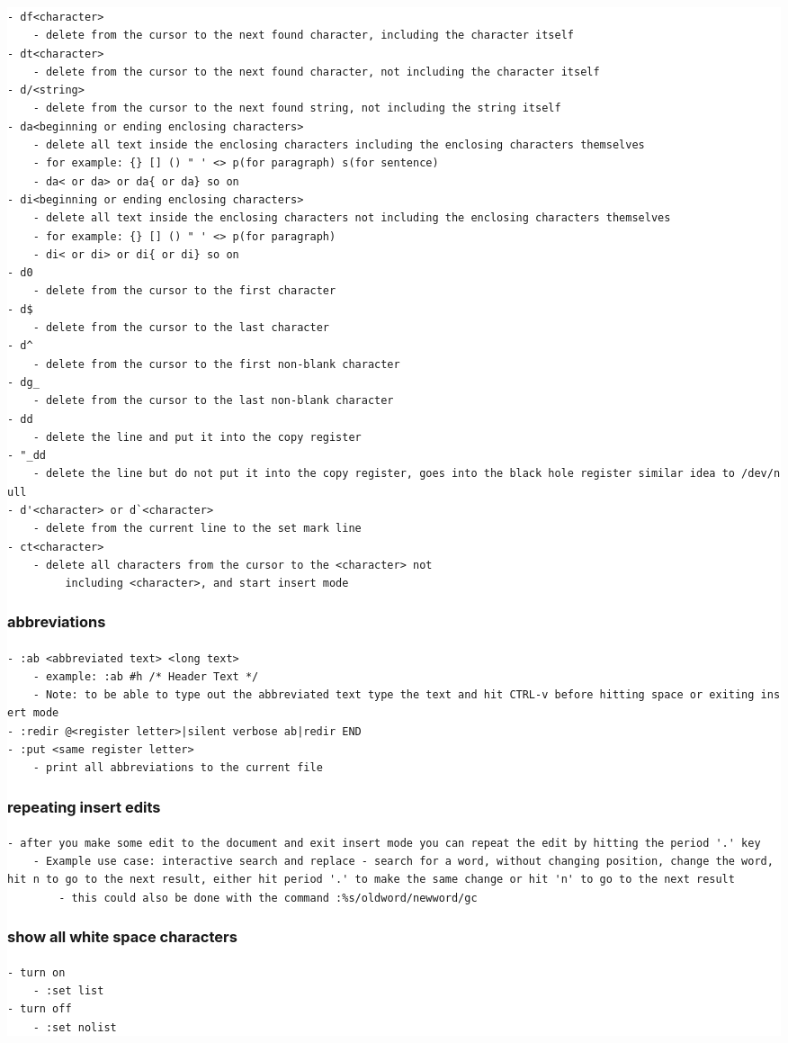 	- df<character>
		- delete from the cursor to the next found character, including the character itself
	- dt<character>
		- delete from the cursor to the next found character, not including the character itself
	- d/<string>
		- delete from the cursor to the next found string, not including the string itself
	- da<beginning or ending enclosing characters>
		- delete all text inside the enclosing characters including the enclosing characters themselves
		- for example: {} [] () " ' <> p(for paragraph) s(for sentence)
		- da< or da> or da{ or da} so on
	- di<beginning or ending enclosing characters>
		- delete all text inside the enclosing characters not including the enclosing characters themselves
		- for example: {} [] () " ' <> p(for paragraph)
		- di< or di> or di{ or di} so on
	- d0
		- delete from the cursor to the first character
	- d$
		- delete from the cursor to the last character
	- d^
		- delete from the cursor to the first non-blank character
	- dg_
		- delete from the cursor to the last non-blank character
	- dd
		- delete the line and put it into the copy register
	- "_dd
		- delete the line but do not put it into the copy register, goes into the black hole register similar idea to /dev/null
	- d'<character> or d`<character>
		- delete from the current line to the set mark line
	- ct<character>
		- delete all characters from the cursor to the <character> not
			 including <character>, and start insert mode

### abbreviations
	- :ab <abbreviated text> <long text>
		- example: :ab #h /* Header Text */
		- Note: to be able to type out the abbreviated text type the text and hit CTRL-v before hitting space or exiting insert mode
	- :redir @<register letter>|silent verbose ab|redir END
	- :put <same register letter>
		- print all abbreviations to the current file

### repeating insert edits
	- after you make some edit to the document and exit insert mode you can repeat the edit by hitting the period '.' key
		- Example use case: interactive search and replace - search for a word, without changing position, change the word, hit n to go to the next result, either hit period '.' to make the same change or hit 'n' to go to the next result
			- this could also be done with the command :%s/oldword/newword/gc

### show all white space characters
	- turn on
		- :set list
	- turn off
		- :set nolist

